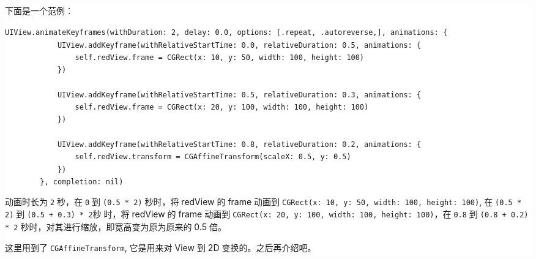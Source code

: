 下面是一个范例：

```
UIView.animateKeyframes(withDuration: 2, delay: 0.0, options: [.repeat, .autoreverse,], animations: {
            UIView.addKeyframe(withRelativeStartTime: 0.0, relativeDuration: 0.5, animations: {
                self.redView.frame = CGRect(x: 10, y: 50, width: 100, height: 100)
            })
            
            UIView.addKeyframe(withRelativeStartTime: 0.5, relativeDuration: 0.3, animations: {
                self.redView.frame = CGRect(x: 20, y: 100, width: 100, height: 100)
            })
            
            UIView.addKeyframe(withRelativeStartTime: 0.8, relativeDuration: 0.2, animations: {
                self.redView.transform = CGAffineTransform(scaleX: 0.5, y: 0.5)
            })
        }, completion: nil)
```

动画时长为 `2` 秒，在 `0` 到 `(0.5 * 2)` 秒时，将 redView 的 frame 动画到 `CGRect(x: 10, y: 50, width: 100, height: 100)`, 在 `(0.5 * 2)` 到 `(0.5 + 0.3) * 2`秒 时，将 redView 的 frame 动画到 `CGRect(x: 20, y: 100, width: 100, height: 100)`，在 `0.8` 到 `(0.8 + 0.2) * 2` 秒时，对其进行缩放，即宽高变为原为原来的 0.5 倍。

这里用到了 `CGAffineTransform`, 它是用来对 View 到 2D 变换的。之后再介绍吧。
